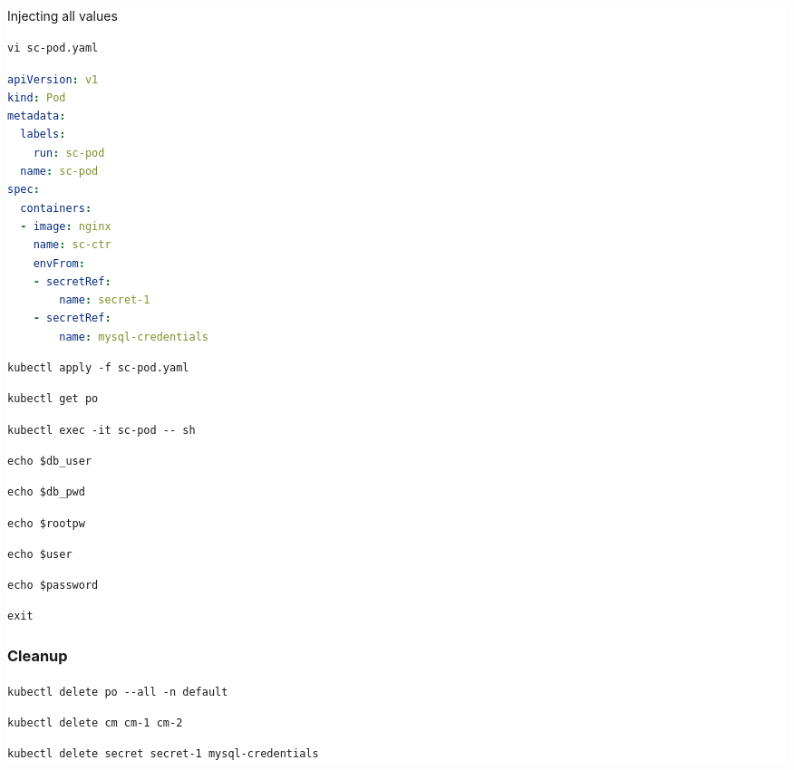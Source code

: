 Injecting all values
```
vi sc-pod.yaml
```
```yaml
apiVersion: v1
kind: Pod
metadata:
  labels:
    run: sc-pod
  name: sc-pod
spec:
  containers:
  - image: nginx
    name: sc-ctr
    envFrom:
    - secretRef:
        name: secret-1
    - secretRef:
        name: mysql-credentials
```
```
kubectl apply -f sc-pod.yaml
```
```
kubectl get po
```
```
kubectl exec -it sc-pod -- sh
```
```
echo $db_user
```
```
echo $db_pwd
```
```
echo $rootpw
```
```
echo $user
```
```
echo $password
```
```
exit
```
### Cleanup
```
kubectl delete po --all -n default
```
```
kubectl delete cm cm-1 cm-2
```
```
kubectl delete secret secret-1 mysql-credentials
```
